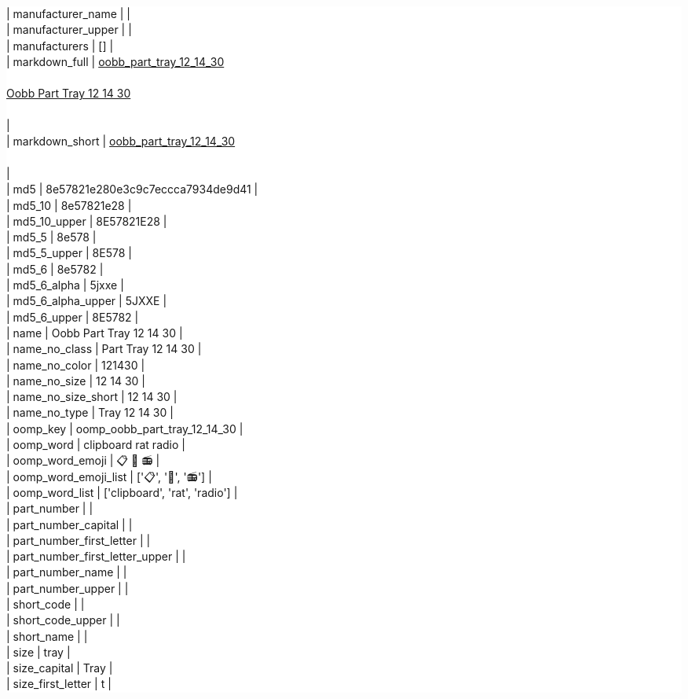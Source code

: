 | manufacturer_name |  |  
| manufacturer_upper |  |  
| manufacturers | [] |  
| markdown_full | [oobb_part_tray_12_14_30](https://github.com/oomlout/oomlout_oomp_current_version_messy/tree/main/parts/oobb_part_tray_12_14_30)<br>[](https://github.com/oomlout/oomlout_oomp_current_version_messy/tree/main/parts/oobb_part_tray_12_14_30)<br>[Oobb Part Tray 12 14 30](https://github.com/oomlout/oomlout_oomp_current_version_messy/tree/main/parts/oobb_part_tray_12_14_30)<br><br> |  
| markdown_short | [oobb_part_tray_12_14_30](https://github.com/oomlout/oomlout_oomp_current_version_messy/tree/main/parts/oobb_part_tray_12_14_30)<br><br> |  
| md5 | 8e57821e280e3c9c7eccca7934de9d41 |  
| md5_10 | 8e57821e28 |  
| md5_10_upper | 8E57821E28 |  
| md5_5 | 8e578 |  
| md5_5_upper | 8E578 |  
| md5_6 | 8e5782 |  
| md5_6_alpha | 5jxxe |  
| md5_6_alpha_upper | 5JXXE |  
| md5_6_upper | 8E5782 |  
| name | Oobb Part Tray 12 14 30 |  
| name_no_class | Part Tray 12 14 30 |  
| name_no_color | 121430 |  
| name_no_size | 12 14 30 |  
| name_no_size_short | 12 14 30 |  
| name_no_type | Tray 12 14 30 |  
| oomp_key | oomp_oobb_part_tray_12_14_30 |  
| oomp_word | clipboard rat radio |  
| oomp_word_emoji | :clipboard: :rat: :radio: |  
| oomp_word_emoji_list | [':clipboard:', ':rat:', ':radio:'] |  
| oomp_word_list | ['clipboard', 'rat', 'radio'] |  
| part_number |  |  
| part_number_capital |  |  
| part_number_first_letter |  |  
| part_number_first_letter_upper |  |  
| part_number_name |  |  
| part_number_upper |  |  
| short_code |  |  
| short_code_upper |  |  
| short_name |  |  
| size | tray |  
| size_capital | Tray |  
| size_first_letter | t |  